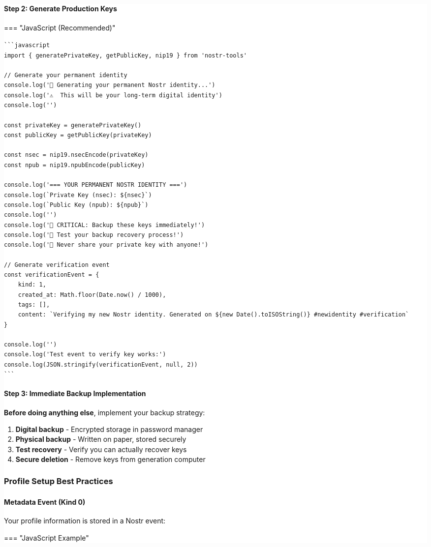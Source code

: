 #### Step 2: Generate Production Keys

=== "JavaScript (Recommended)"

    ```javascript
    import { generatePrivateKey, getPublicKey, nip19 } from 'nostr-tools'
    
    // Generate your permanent identity
    console.log('🔐 Generating your permanent Nostr identity...')
    console.log('⚠️  This will be your long-term digital identity')
    console.log('')
    
    const privateKey = generatePrivateKey()
    const publicKey = getPublicKey(privateKey)
    
    const nsec = nip19.nsecEncode(privateKey)
    const npub = nip19.npubEncode(publicKey)
    
    console.log('=== YOUR PERMANENT NOSTR IDENTITY ===')
    console.log(`Private Key (nsec): ${nsec}`)
    console.log(`Public Key (npub): ${npub}`)
    console.log('')
    console.log('🚨 CRITICAL: Backup these keys immediately!')
    console.log('🚨 Test your backup recovery process!')
    console.log('🚨 Never share your private key with anyone!')
    
    // Generate verification event
    const verificationEvent = {
        kind: 1,
        created_at: Math.floor(Date.now() / 1000),
        tags: [],
        content: `Verifying my new Nostr identity. Generated on ${new Date().toISOString()} #newidentity #verification`
    }
    
    console.log('')
    console.log('Test event to verify key works:')
    console.log(JSON.stringify(verificationEvent, null, 2))
    ```

#### Step 3: Immediate Backup Implementation

**Before doing anything else**, implement your backup strategy:

1. **Digital backup** - Encrypted storage in password manager
2. **Physical backup** - Written on paper, stored securely
3. **Test recovery** - Verify you can actually recover keys
4. **Secure deletion** - Remove keys from generation computer

### Profile Setup Best Practices

#### Metadata Event (Kind 0)

Your profile information is stored in a Nostr event:

=== "JavaScript Example"
